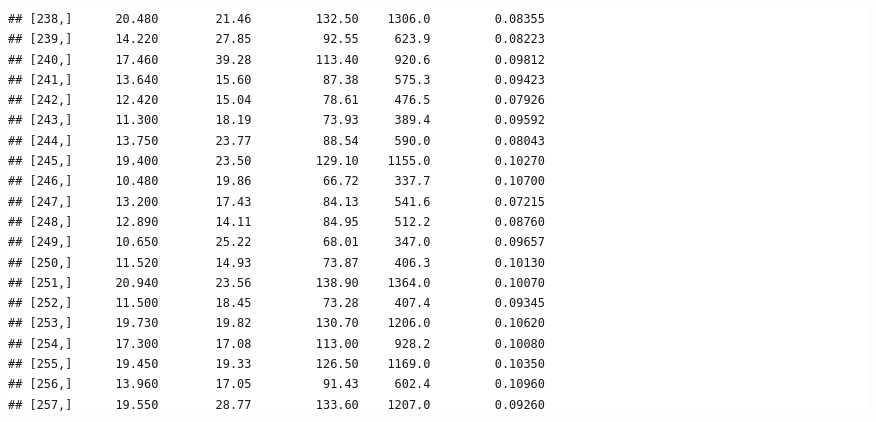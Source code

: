     ## [238,]      20.480        21.46         132.50    1306.0         0.08355
    ## [239,]      14.220        27.85          92.55     623.9         0.08223
    ## [240,]      17.460        39.28         113.40     920.6         0.09812
    ## [241,]      13.640        15.60          87.38     575.3         0.09423
    ## [242,]      12.420        15.04          78.61     476.5         0.07926
    ## [243,]      11.300        18.19          73.93     389.4         0.09592
    ## [244,]      13.750        23.77          88.54     590.0         0.08043
    ## [245,]      19.400        23.50         129.10    1155.0         0.10270
    ## [246,]      10.480        19.86          66.72     337.7         0.10700
    ## [247,]      13.200        17.43          84.13     541.6         0.07215
    ## [248,]      12.890        14.11          84.95     512.2         0.08760
    ## [249,]      10.650        25.22          68.01     347.0         0.09657
    ## [250,]      11.520        14.93          73.87     406.3         0.10130
    ## [251,]      20.940        23.56         138.90    1364.0         0.10070
    ## [252,]      11.500        18.45          73.28     407.4         0.09345
    ## [253,]      19.730        19.82         130.70    1206.0         0.10620
    ## [254,]      17.300        17.08         113.00     928.2         0.10080
    ## [255,]      19.450        19.33         126.50    1169.0         0.10350
    ## [256,]      13.960        17.05          91.43     602.4         0.10960
    ## [257,]      19.550        28.77         133.60    1207.0         0.09260